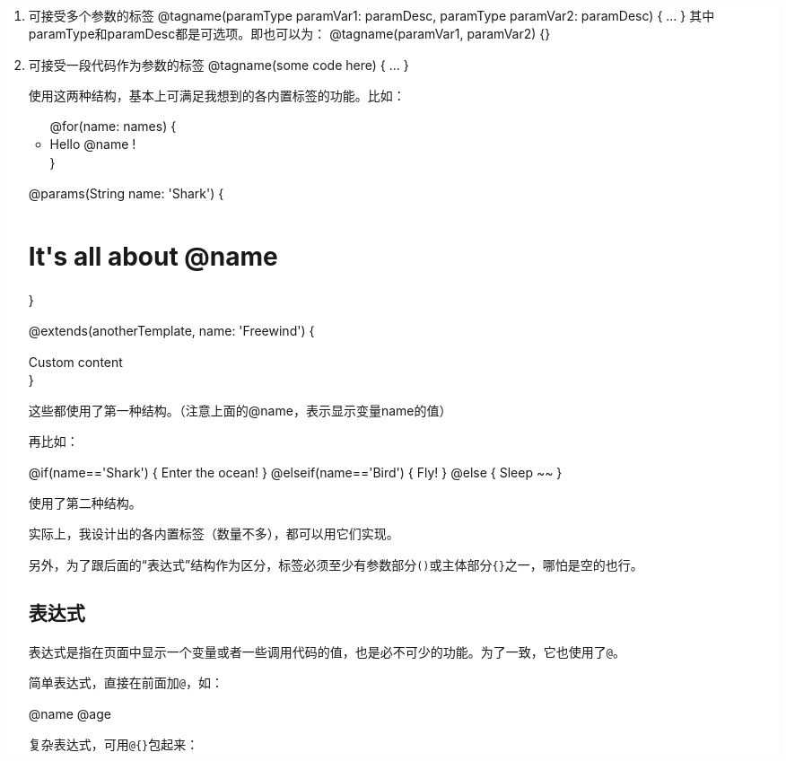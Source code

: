 1.  可接受多个参数的标签
    @tagname(paramType paramVar1: paramDesc, paramType paramVar2: paramDesc) {
       ...
    }
    其中paramType和paramDesc都是可选项。即也可以为：
    @tagname(paramVar1, paramVar2) {}
2.  可接受一段代码作为参数的标签
    @tagname(some code here) {
        ...
    }

    使用这两种结构，基本上可满足我想到的各内置标签的功能。比如：

    <ul>
    @for(name: names) {
        <li>Hello @name !</li>
    }
    </ul>

    @params(String name: 'Shark') {
        <h1>It's all about @name</h1>
    }

    @extends(anotherTemplate, name: 'Freewind') {
        <div>Custom content</div>
    }
    

    这些都使用了第一种结构。（注意上面的@name，表示显示变量name的值）

    再比如：

    @if(name=='Shark') {
        Enter the ocean!
    } @elseif(name=='Bird') {
        Fly!
    } @else {
        Sleep ~~
    }
    

    使用了第二种结构。

    实际上，我设计出的各内置标签（数量不多），都可以用它们实现。

    另外，为了跟后面的“表达式”结构作为区分，标签必须至少有参数部分`()`或主体部分`{}`之一，哪怕是空的也行。

    ## 表达式

    表达式是指在页面中显示一个变量或者一些调用代码的值，也是必不可少的功能。为了一致，它也使用了`@`。

    简单表达式，直接在前面加`@`，如：

    @name
    @age
    

    复杂表达式，可用`@{}`包起来：
